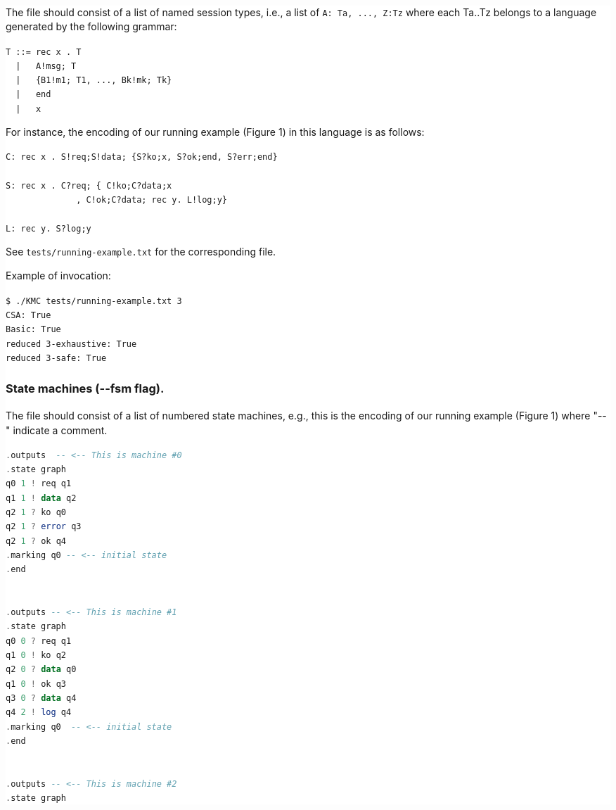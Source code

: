 The file should consist of a list of named session types, i.e., a list
of `A: Ta, ..., Z:Tz` where each Ta..Tz belongs to a language
generated by the following grammar:

```
T ::= rec x . T
  |   A!msg; T
  |   {B1!m1; T1, ..., Bk!mk; Tk}
  |   end
  |   x
```

For instance, the encoding of our running example
(Figure 1) in this language is as follows:
```
C: rec x . S!req;S!data; {S?ko;x, S?ok;end, S?err;end}

S: rec x . C?req; { C!ko;C?data;x
       	   	  , C!ok;C?data; rec y. L!log;y}

L: rec y. S?log;y
```


See `tests/running-example.txt` for the corresponding file.

Example of invocation:

```
$ ./KMC tests/running-example.txt 3
CSA: True
Basic: True
reduced 3-exhaustive: True
reduced 3-safe: True
```

### State machines (--fsm flag).

The file should consist of a list of numbered state machines, e.g.,
this is the encoding of our running example (Figure 1) where "--"
indicate a comment.

```haskell
.outputs  -- <-- This is machine #0
.state graph
q0 1 ! req q1
q1 1 ! data q2
q2 1 ? ko q0
q2 1 ? error q3
q2 1 ? ok q4
.marking q0 -- <-- initial state
.end


.outputs -- <-- This is machine #1
.state graph
q0 0 ? req q1
q1 0 ! ko q2
q2 0 ? data q0
q1 0 ! ok q3
q3 0 ? data q4
q4 2 ! log q4
.marking q0  -- <-- initial state
.end


.outputs -- <-- This is machine #2
.state graph
```
